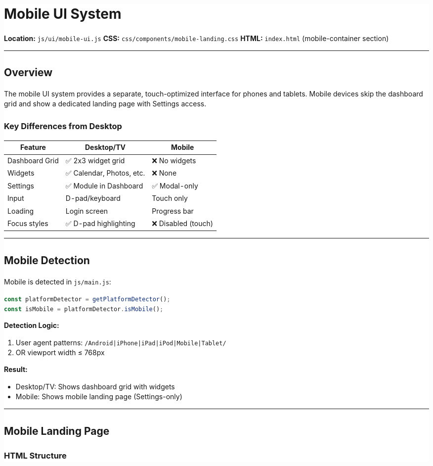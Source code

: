 # Mobile UI System

**Location:** `js/ui/mobile-ui.js`
**CSS:** `css/components/mobile-landing.css`
**HTML:** `index.html` (mobile-container section)

---

## Overview

The mobile UI system provides a separate, touch-optimized interface for phones and tablets. Mobile devices skip the dashboard grid and show a dedicated landing page with Settings access.

### Key Differences from Desktop

| Feature | Desktop/TV | Mobile |
|---------|-----------|--------|
| Dashboard Grid | ✅ 2x3 widget grid | ❌ No widgets |
| Widgets | ✅ Calendar, Photos, etc. | ❌ None |
| Settings | ✅ Module in Dashboard | ✅ Modal-only |
| Input | D-pad/keyboard | Touch only |
| Loading | Login screen | Progress bar |
| Focus styles | ✅ D-pad highlighting | ❌ Disabled (touch) |

---

## Mobile Detection

Mobile is detected in `js/main.js`:

```javascript
const platformDetector = getPlatformDetector();
const isMobile = platformDetector.isMobile();
```

**Detection Logic:**
1. User agent patterns: `/Android|iPhone|iPad|iPod|Mobile|Tablet/`
2. OR viewport width ≤ 768px

**Result:**
- Desktop/TV: Shows dashboard grid with widgets
- Mobile: Shows mobile landing page (Settings-only)

---

## Mobile Landing Page

### HTML Structure

